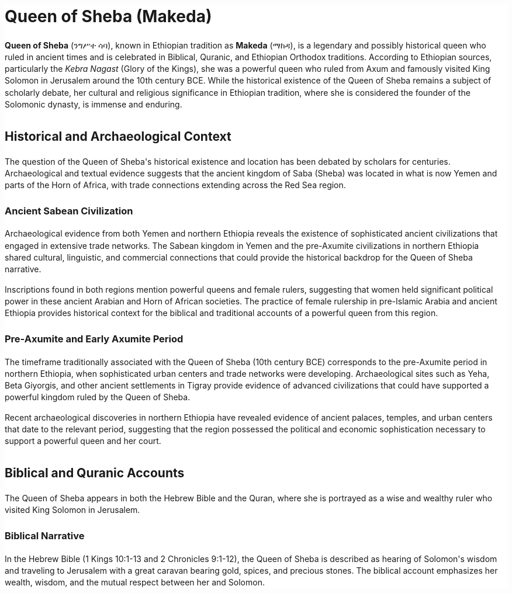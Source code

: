 # Queen of Sheba (Makeda)

**Queen of Sheba** (ንግሥተ ሳባ), known in Ethiopian tradition as **Makeda** (ማከዳ), is a legendary and possibly historical queen who ruled in ancient times and is celebrated in Biblical, Quranic, and Ethiopian Orthodox traditions. According to Ethiopian sources, particularly the *Kebra Nagast* (Glory of the Kings), she was a powerful queen who ruled from Axum and famously visited King Solomon in Jerusalem around the 10th century BCE. While the historical existence of the Queen of Sheba remains a subject of scholarly debate, her cultural and religious significance in Ethiopian tradition, where she is considered the founder of the Solomonic dynasty, is immense and enduring.

## Historical and Archaeological Context

The question of the Queen of Sheba's historical existence and location has been debated by scholars for centuries. Archaeological and textual evidence suggests that the ancient kingdom of Saba (Sheba) was located in what is now Yemen and parts of the Horn of Africa, with trade connections extending across the Red Sea region.

### Ancient Sabean Civilization

Archaeological evidence from both Yemen and northern Ethiopia reveals the existence of sophisticated ancient civilizations that engaged in extensive trade networks. The Sabean kingdom in Yemen and the pre-Axumite civilizations in northern Ethiopia shared cultural, linguistic, and commercial connections that could provide the historical backdrop for the Queen of Sheba narrative.

Inscriptions found in both regions mention powerful queens and female rulers, suggesting that women held significant political power in these ancient Arabian and Horn of African societies. The practice of female rulership in pre-Islamic Arabia and ancient Ethiopia provides historical context for the biblical and traditional accounts of a powerful queen from this region.

### Pre-Axumite and Early Axumite Period

The timeframe traditionally associated with the Queen of Sheba (10th century BCE) corresponds to the pre-Axumite period in northern Ethiopia, when sophisticated urban centers and trade networks were developing. Archaeological sites such as Yeha, Beta Giyorgis, and other ancient settlements in Tigray provide evidence of advanced civilizations that could have supported a powerful kingdom ruled by the Queen of Sheba.

Recent archaeological discoveries in northern Ethiopia have revealed evidence of ancient palaces, temples, and urban centers that date to the relevant period, suggesting that the region possessed the political and economic sophistication necessary to support a powerful queen and her court.

## Biblical and Quranic Accounts

The Queen of Sheba appears in both the Hebrew Bible and the Quran, where she is portrayed as a wise and wealthy ruler who visited King Solomon in Jerusalem.

### Biblical Narrative

In the Hebrew Bible (1 Kings 10:1-13 and 2 Chronicles 9:1-12), the Queen of Sheba is described as hearing of Solomon's wisdom and traveling to Jerusalem with a great caravan bearing gold, spices, and precious stones. The biblical account emphasizes her wealth, wisdom, and the mutual respect between her and Solomon.
